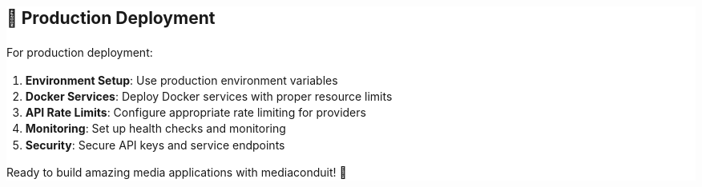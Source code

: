 ## 🚀 Production Deployment

For production deployment:

1. **Environment Setup**: Use production environment variables
2. **Docker Services**: Deploy Docker services with proper resource limits
3. **API Rate Limits**: Configure appropriate rate limiting for providers
4. **Monitoring**: Set up health checks and monitoring
5. **Security**: Secure API keys and service endpoints

Ready to build amazing media applications with mediaconduit! 🎉
